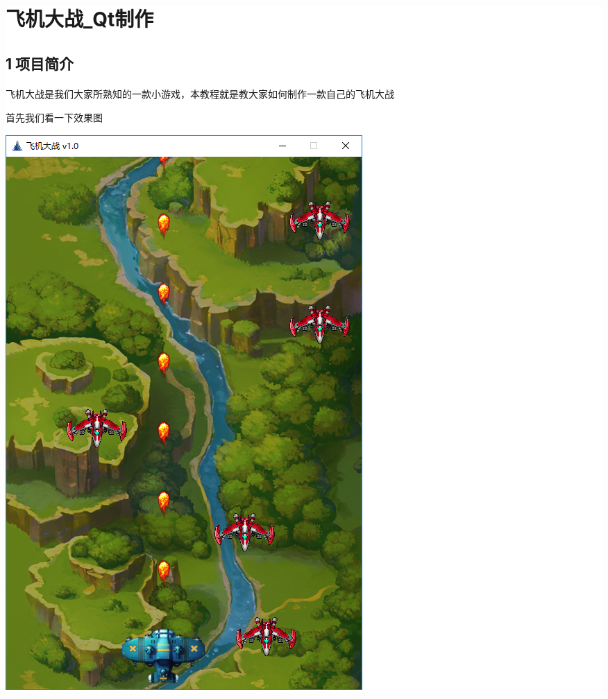 # 飞机大战_Qt制作

## 1 项目简介

飞机大战是我们大家所熟知的一款小游戏，本教程就是教大家如何制作一款自己的飞机大战

首先我们看一下效果图

![1579054835199](飞机大战_Qt制作.assets/1579054835199.png)
